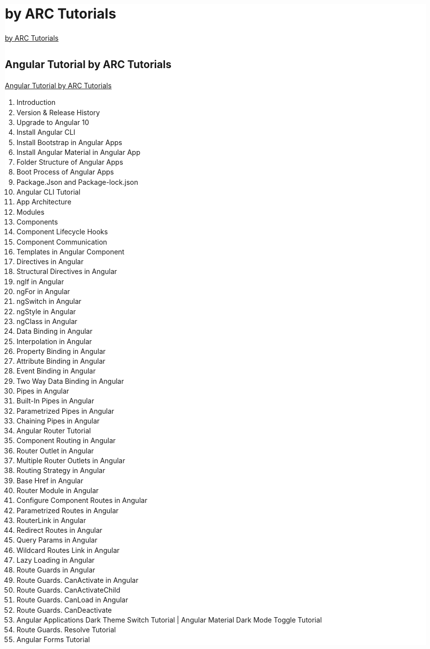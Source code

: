 # by ARC Tutorials
[by ARC Tutorials](https://www.youtube.com/c/ARCTutorials)

## Angular Tutorial by ARC Tutorials
[Angular Tutorial by ARC Tutorials](https://youtube.com/playlist?list=PLp50dWW_m40XTcxIaXVqO60LaIlyHWxDS)

1. Introduction
2. Version & Release History
3. Upgrade to Angular 10
4. Install Angular CLI
5. Install Bootstrap in Angular Apps
6. Install Angular Material in Angular App
7. Folder Structure of Angular Apps
8. Boot Process of Angular Apps
9. Package.Json and Package-lock.json
10. Angular CLI Tutorial
11. App Architecture
12. Modules
13. Components
14. Component Lifecycle Hooks
15. Component Communication
16. Templates in Angular Component
17. Directives in Angular
18. Structural Directives in Angular
19. ngIf in Angular
20. ngFor in Angular
21. ngSwitch in Angular
22. ngStyle in Angular
23. ngClass in Angular
24. Data Binding in Angular
25. Interpolation in Angular
26. Property Binding in Angular
27. Attribute Binding in Angular
28. Event Binding in Angular
29. Two Way Data Binding in Angular
30. Pipes in Angular
31. Built-In Pipes in Angular
32. Parametrized Pipes in Angular
33. Chaining Pipes in Angular
34. Angular Router Tutorial
35. Component Routing in Angular
36. Router Outlet in Angular
37. Multiple Router Outlets in Angular
38. Routing Strategy in Angular
39. Base Href in Angular
40. Router Module in Angular
41. Configure Component Routes in Angular
42. Parametrized Routes in Angular
43. RouterLink in Angular
44. Redirect Routes in Angular
45. Query Params in Angular
46. Wildcard Routes Link in Angular
47. Lazy Loading in Angular
48. Route Guards in Angular
49. Route Guards. CanActivate in Angular
50. Route Guards. CanActivateChild
51. Route Guards. CanLoad in Angular
52. Route Guards. CanDeactivate
53. Angular Applications Dark Theme Switch Tutorial | Angular Material Dark Mode Toggle Tutorial
54. Route Guards. Resolve Tutorial
55. Angular Forms Tutorial